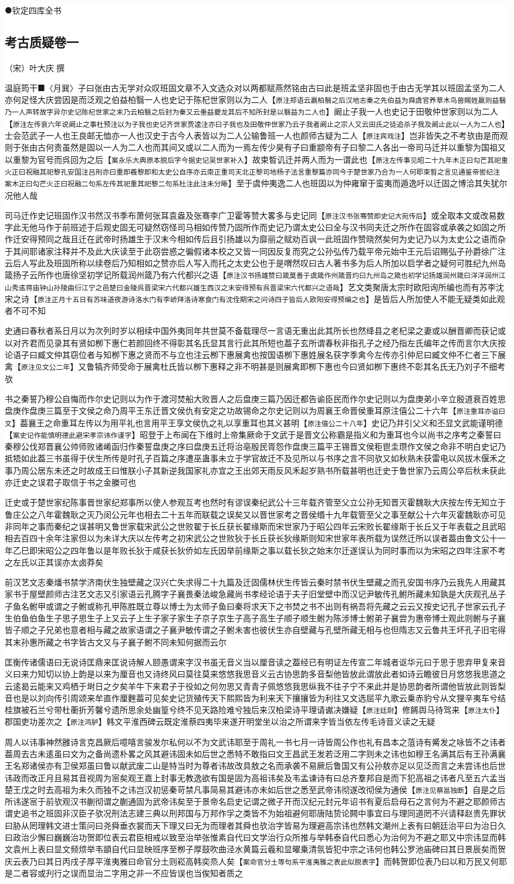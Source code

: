 ●钦定四库全书  

## 考古质疑卷一

（宋）叶大庆 撰  

温庭筠干■〈月巽〉子曰张由古无学对众叹班固文章不入文选众对以两都赋燕然铭由古曰此是班孟坚非固也于由古无学其以班固孟坚为二人亦何足怪大庆尝因是而泛观之伯益柏翳一人也史记于陈杞世家则以为二人【`原注郑语云嬴柏翳之后汉地志秦之先伯益为舜虞官养草木鸟兽赐姓嬴则益翳乃一人声转故字异尔史记陈杞世家之末乃云柏翳之后封为秦又云垂益夔龙其后不知所封是以翳益为二人也`】阚止子我一人也史记于田敬仲世家则以为二人【`原注左传哀六年说阚止之事杜预注以为子我也史记齐世家贾逵注亦曰子我也及田敬仲世家乃云子我者阚止之宗人又云田氏之徒追杀子我及阚止此以一人为二人也`】士会范武子一人也王良邮无恤亦一人也汉史于古今人表皆以为二人公输鲁班一人也颜师古疑为二人【`原注宾戏注`】岂非皆失之不考欤由是而观则于张由古何责虽然是固以一人为二人也而其间又或以二人而为一焉左传少昊有子曰重颛帝有子曰黎二人各出一帝司马迁并以重黎为国祖又以重黎为官号而呉回为之后【`案永乐大典原本脱后字今据史记吴世家补入`】故束晳讥迁并两人而为一谓此也【`原注左传事见昭二十九年木正曰勾芒其祀重火正曰祝融其祀黎孔安国注吕刑亦曰重即羲黎即和太史公自序亦云南正重司天北正黎司地杨子法言重黎篇亦同今于楚世家乃合为一人何耶束晳之言见通鉴帝喾纪注　案木正曰勾芒火正曰祝融二句系左传其祀重其祀黎二句系杜注此注未分晰`】至于虞仲夷逸二人也班固以为仲雍窜于蛮夷而遁逸吁以迁固之博洽其失犹尔况他人哉  

司马迁作史记班固作汉书然汉书季布萧何张耳袁盎及张骞李广卫霍等赞大畧多与史记同【`原注汉书张骞赞即史记大宛传后`】或全取本文或改易数字此无他马作于前班述于后观史固无可疑然窃怪司马相如传赞乃固所作而史记乃谓太史公曰全与汉书同夫迁之所作在固容或承袭之如固之所作迁安得预同之哉且迁在武帝时扬雄生于汉末今相如传后且引扬雄以为靡丽之赋劝百讽一此班固作赞晓然矣何为史记乃以为太史公之语而杂于其间耶诸家注释并不及此大庆读至于此窃尝惑之徧假诸本校之又皆一同因反复而究之公孙弘传乃载平帝元始中王元后诏赐弘子孙爵徐广注云后人写此及班固所称以续卷后乃知相如之赞亦后人写入而托之太史公也于是喟然叹曰古人著书多为后人所加以启学者之疑何可胜纪九州岛箴扬子云所作也唐徐坚初学记所载润州箴乃有六代都兴之语【`原注汉书扬雄赞曰箴莫善于虞箴作州箴晋灼曰九州岛之箴也初学记扬雄润州箴曰洋洋润州江山秀逺蒋庙钟山孙陵曲衍江宁之邑楚曰金陵呉晋梁宋六代都兴雄生西汉之末安得预有呉晋梁宋六代都兴之语哉`】艺文类聚唐太宗时欧阳询所编也而有苏李沈宋之诗【`原注正月十五日有苏味道夜游诗洛水门有李峤拜洛诗寒食门有沈佺期宋之问诗四子皆后人欧阳安得预编之也`】是皆后人所加使人不能无疑类如此观者不可不知  

史通曰春秋者系日月以为次列时岁以相续中国外夷同年共世莫不备载理尽一言语无重出此其所长也然绛县之老杞梁之妻或以酬晋卿而获记或以对齐君而见录其有贤如栁下惠仁若颜回终不得彰其名氏显其言行此其所短也葢子玄所谓春秋非指孔子之经乃指左氏编年之传而言尔大庆按论语子曰臧文仲其窃位者与知栁下惠之贤而不与立也注云栁下惠展禽也按国语栁下惠姓展名获字季禽今左传亦引仲尼曰臧文仲不仁者三下展禽【`原注见文公二年`】又鲁犒齐师受命于展禽杜氏皆以栁下惠释之非不明甚是则展禽即栁下惠也今曰贤如栁下惠终不彰其名氏无乃刘子不细考欤  

书之秦誓乃穆公自悔而作尔史记则以为作于渡河焚船大败晋人之后盘庚三篇乃因迁都告谕臣民而作尔史记则以为盘庚弟小辛立殷道衰百姓思盘庚作盘庚三篇至于文侯之命乃周平王东迁晋文侯仇有安定之功故锡命之尔史记则以为周襄王命晋侯重耳原注僖公二十六年【`原注重耳亦谥曰文`】葢襄王之命重耳左传以为用平礼也言用平王享文侯仇之礼以享重耳也其义甚明【`原注僖公二十八年`】史记乃并引父义和丕显文武能谨明德【`案史记作能慎明德此避宋孝宗讳作谨字`】昭登于上布闻在下维时上帝集厥命于文武于是晋文公称霸是指义和为重耳也今以尚书之序考之秦誓曰秦穆公伐郑晋襄公帅师败诸崤函归作秦誓盘庚之序曰盘庚五迁将治亳殷民胥怨作盘庚三篇平王锡晋文侯秬鬯圭瓒作文侯之命非不明白史记乃抵牾如此葢三书虽得于伏生所传是时孔子百篇之序遭巫蛊事未立于学官故迁不及见所以与书序之言不同欤又如秋熟未获雷电以风拔木偃禾之事乃周公居东未还之时故成王曰惟朕小子其新逆我国家礼亦宜之王出郊天雨反风禾起岁熟书所载甚明也迁史于鲁世家乃云周公卒后秋未获此亦迁史之误君子取信于书之金縢可也  

迁史或于楚世家纪陈事晋世家纪郑事所以使人参观互考也然时有谬误秦纪武公十三年载齐管至父立公孙无知晋灭霍魏耿大庆按左传无知立于鲁庄公之八年霍魏耿之灭乃闵公元年也相去二十五年而联载之误矣又以晋世家考之晋侯缗十九年载管至父之事至献公十六年灭霍魏耿亦可见非同年之事而秦纪之误甚明又鲁世家载宋武公之世败翟于长丘获长翟缘斯而宋世家乃于昭公四年云宋败长翟缘斯于长丘又于年表载之且武昭相去百四十余年注家但以为未详大庆以左传考之初宋武公之世败狄于长丘获长狄缘斯则知宋世家年表所载为误然迁所以误者葢由鲁文公十一年乙巳即宋昭公之四年鲁以是年败长狄于咸获长狄侨如左氏因举前缘斯之事以载长狄之始末尔迁遂误认为同时事而以为宋昭之四年注家不考之左氏以正其误亦太卤莽矣  

前汉艺文志秦燔书禁学济南伏生独壁藏之汉兴亡失求得二十九篇及迁固儒林伏生传皆云秦时禁书伏生壁藏之而孔安国书序乃云我先人用藏其家书于屋壁颜师古注艺文志又引家语云孔腾字子襄畏秦法峻急藏尚书孝经论语于夫子旧堂壁中而汉记尹敏传孔鲋所藏未知孰是大庆观孔丛子子鱼名鲋甲或谓之子鲋或称孔甲陈胜既立尊以博士为太师子鱼曰秦将求天下之书焚之书不出则有祸吾将先藏之云云又按史记孔子世家云孔子生伯鱼伯鱼生子思子思生子上又云子上生子家子家生子京子京生子高子高生子顺子顺生鲋为陈涉博士鲋弟子襄尝为惠帝博士观此则鲋与子襄皆子顺之子兄弟也意者相与藏之故家语谓之子襄尹敏传谓之子鲋未害也彼伏生亦自壁藏与孔壁所藏无相与也但隋志又云鲁共王坏孔子旧宅得其末孙惠所藏之书字皆古文又与子襄子鲋不同未知何据而云尔  

匡衡传诸儒语曰无说诗匡鼎来匡说诗解人颐愚谓来字汉书虽无音义当以厘音读之葢经已有明证左传宣二年城者讴华元曰于思于思弃甲复来音义曰来力知切以协上韵是以来为厘音也又诗终风曰莫往莫来悠悠我思音义云古协思韵多音梨他皆放此谓放此者如诗云瞻彼日月悠悠我思道之云逺曷云能来又鸡栖于埘日之夕矣羊牛下来君子于役如之何勿思又青青子佩悠悠我思纵我不往子宁不来此并是协思韵者所谓他皆放此则皆梨音也是以刘向传引周颂来牟直作厘麰葢可见矣史记货殖传天下熙熙皆为利来天下攘攘皆为利往又文选屈平九歌云乗赤豹兮从文狸辛夷车兮结桂旗被石兰兮带杜蘅折芳馨兮遗所思余处幽篁兮终不见天路险难兮独后来汉柏梁诗平理请谳决嫌疑【`原注廷尉`】修餙舆马待驾来【`原注太仆`】郡国吏功差次之【`原注鸿胪`】韩文平淮西碑云既定淮蔡四夷毕来遂开明堂坐以治之所谓来字皆当依左传毛诗音义读之无疑  

周人以讳事神然雝诗言克昌厥后噫嘻言骏发尔私何以不为文武讳耶至于周礼一书七月一诗皆周公作也礼有昌本之菹诗有觱发之咏皆不之讳者葢周去古未逺虽曰文为之备尚遗朴畧之风其避讳固未如后世之悉特不敢指曰文王昌武王发若泛用二字则未之讳也如穆王名满其后有王孙满襄王名郑诸侯亦有卫侯郑虽曰鲁以献武废二山是特当时为尊者讳故改具敖之名而承袭不易厥后鲁国又有公孙敖亦足以见泛而言之未尝讳也后世讳政而改正月且易其音视周为宻矣观王嘉上封事无教逸欲有国是固为高祖讳矣及韦孟谏诗有曰总齐羣邦自是而下犯高祖之讳者凡至五六孟当楚王戊之时去高祖为未久而独不之讳岂汉初惩秦苛禁凡事简易其避讳亦未如后世之悉至武帝讳彻遂改彻侯为通侯【`原注见蔡邕独断`】自是之后所讳遂宻于前欤观汉书蒯彻谓之蒯通固为武帝讳矣至于景帝名启史记谓之微子开而汉纪元封元年诏书有夏后启母石之言何为不避之耶颜师古谓史追书之班固非汉臣子欤况刑法志建三典以刑邦国与万邦作孚之类皆不为始祖避何耶唐陆贽论闗中事宜曰与理同道罔不兴请释赵贵先罪状曰胁从罔理韩文进士策问曰尧舜垂衣裳而天下理又曰无为而理者其舜也欤治字皆易为理避高宗讳也然韩文潮州上表有曰朝廷治平曰为治日久曰政治少懈曰巍巍治功贺即位表云君臣相戒以致至治举张惟素自代曰文学治行众所推与举韩泰自代曰悉心为治何为不避之耶又中宗讳显而韩文袁州上表曰显文频烦举韦顗自代曰显映班序至栁子厚鼓吹曲泾水黄篇云羲和显曜乗清氛皆犯中宗之讳何也韩公罗池庙碑曰其日景辰矣而贺庆云表乃曰其日丙戌子厚平淮夷雅曰命官分土则崧高韩奕烝人矣【`案命官分土等句系平淮夷雅之表此似脱表字`】而韩贺即位表乃曰以和万民又何耶是二者容或刋行之误而显治二字用之非一不应皆误也当俟知者质之  
